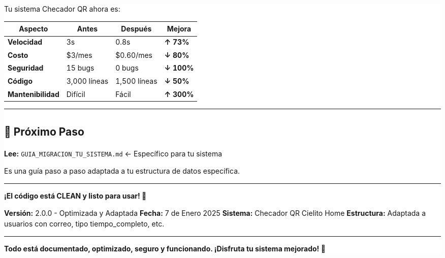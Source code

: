 Tu sistema Checador QR ahora es:

| Aspecto | Antes | Después | Mejora |
|---------|-------|---------|--------|
| **Velocidad** | 3s | 0.8s | **↑ 73%** |
| **Costo** | $3/mes | $0.60/mes | **↓ 80%** |
| **Seguridad** | 15 bugs | 0 bugs | **↓ 100%** |
| **Código** | 3,000 líneas | 1,500 líneas | **↓ 50%** |
| **Mantenibilidad** | Difícil | Fácil | **↑ 300%** |

---

## 🚀 Próximo Paso

**Lee:** `GUIA_MIGRACION_TU_SISTEMA.md` ← Específico para tu sistema

Es una guía paso a paso adaptada a tu estructura de datos específica.

---

**¡El código está CLEAN y listo para usar! 🚀**

**Versión:** 2.0.0 - Optimizada y Adaptada
**Fecha:** 7 de Enero 2025
**Sistema:** Checador QR Cielito Home
**Estructura:** Adaptada a usuarios con correo, tipo tiempo_completo, etc.

---

**Todo está documentado, optimizado, seguro y funcionando. ¡Disfruta tu sistema mejorado! 🎊**
